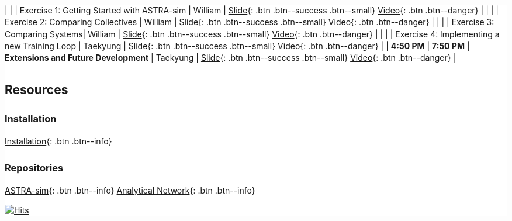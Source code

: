| | | Exercise 1: Getting Started with ASTRA-sim | William | [Slide](/assets/tutorials/mlsys-2022/4_mlsys2022_tutorial_Will_demo_exercise_1.pdf){: .btn .btn--success .btn--small} [Video](https://youtu.be/BhB1XAmOhD0){: .btn .btn--danger} |
| | | Exercise 2: Comparing Collectives | William | [Slide](/assets/tutorials/mlsys-2022/5_mlsys2022_tutorial_Will_demo_exercise_2.pdf){: .btn .btn--success .btn--small} [Video](https://youtu.be/Nzl8Yz52GB8){: .btn .btn--danger} |
| | | Exercise 3: Comparing Systems| William | [Slide](/assets/tutorials/mlsys-2022/6_mlsys2022_tutorial_Will_demo_exercise_3.pdf){: .btn .btn--success .btn--small} [Video](https://youtu.be/hQtVhI04r-o){: .btn .btn--danger} |
| | | Exercise 4: Implementing a new Training Loop | Taekyung | [Slide](/assets/tutorials/mlsys-2022/7_mlsys2022_tutorial_Taekyung_exercise_4.pdf){: .btn .btn--success .btn--small} [Video](https://youtu.be/dmNPYYatGSQ){: .btn .btn--danger} |
| **4:50 PM** | **7:50 PM** | **Extensions and Future Development** | Taekyung | [Slide](/assets/tutorials/mlsys-2022/8_mlsys2022_tutorial_Taekyung_next_steps.pdf){: .btn .btn--success .btn--small} [Video](https://youtu.be/Nz8Ikv77R0I){: .btn .btn--danger} |


## Resources
### Installation
[Installation](/tutorials/mlsys-2022/installation){: .btn .btn--info}

### Repositories
[ASTRA-sim](https://github.com/astra-sim/astra-sim){: .btn .btn--info}
[Analytical Network](https://github.com/astra-sim/analytical){: .btn .btn--info}

[![Hits](https://hits.seeyoufarm.com/api/count/incr/badge.svg?url=https%3A%2F%2Fastra-sim.github.io%2Ftutorials%2Fmlsys-2022&count_bg=%2379C83D&title_bg=%23555555&icon=&icon_color=%23E7E7E7&title=Visitor&edge_flat=false)](https://hits.seeyoufarm.com)

